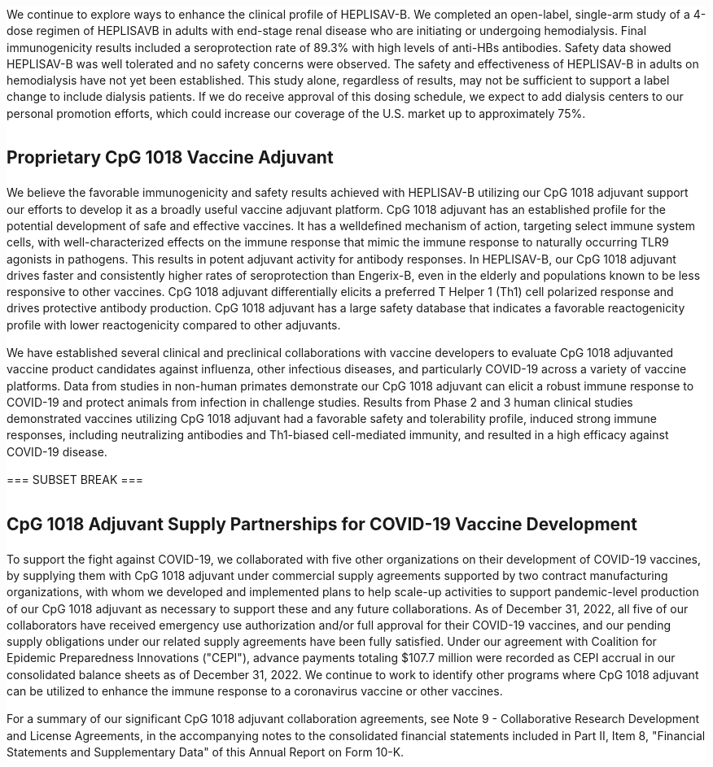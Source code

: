 We continue to explore ways to enhance the clinical profile of HEPLISAV-B. We completed an open-label, single-arm study of a 4-dose regimen of HEPLISAVB in adults with end-stage renal disease who are initiating or undergoing hemodialysis. Final immunogenicity results included a seroprotection rate of 89.3% with high levels of anti-HBs antibodies. Safety data showed HEPLISAV-B was well tolerated and no safety concerns were observed. The safety and effectiveness of HEPLISAV-B in adults on hemodialysis have not yet been established. This study alone, regardless of results, may not be sufficient to support a label change to include dialysis patients. If we do receive approval of this dosing schedule, we expect to add dialysis centers to our personal promotion efforts, which could increase our coverage of the U.S. market up to approximately 75%.

Proprietary CpG 1018 Vaccine Adjuvant
-------------------------------------

We believe the favorable immunogenicity and safety results achieved with HEPLISAV-B utilizing our CpG 1018 adjuvant support our efforts to develop it as a broadly useful vaccine adjuvant platform. CpG 1018 adjuvant has an established profile for the potential development of safe and effective vaccines. It has a welldefined mechanism of action, targeting select immune system cells, with well-characterized effects on the immune response that mimic the immune response to naturally occurring TLR9 agonists in pathogens. This results in potent adjuvant activity for antibody responses. In HEPLISAV-B, our CpG 1018 adjuvant drives faster and consistently higher rates of seroprotection than Engerix-B, even in the elderly and populations known to be less responsive to other vaccines. CpG 1018 adjuvant differentially elicits a preferred T Helper 1 (Th1) cell polarized response and drives protective antibody production. CpG 1018 adjuvant has a large safety database that indicates a favorable reactogenicity profile with lower reactogenicity compared to other adjuvants.

We have established several clinical and preclinical collaborations with vaccine developers to evaluate CpG 1018 adjuvanted vaccine product candidates against influenza, other infectious diseases, and particularly COVID-19 across a variety of vaccine platforms. Data from studies in non-human primates demonstrate our CpG 1018 adjuvant can elicit a robust immune response to COVID-19 and protect animals from infection in challenge studies. Results from Phase 2 and 3 human clinical studies demonstrated vaccines utilizing CpG 1018 adjuvant had a favorable safety and tolerability profile, induced strong immune responses, including neutralizing antibodies and Th1-biased cell-mediated immunity, and resulted in a high efficacy against COVID-19 disease.

=== SUBSET BREAK ===

CpG 1018 Adjuvant Supply Partnerships for COVID-19 Vaccine Development
----------------------------------------------------------------------

To support the fight against COVID-19, we collaborated with five other organizations on their development of COVID-19 vaccines, by supplying them with CpG 1018 adjuvant under commercial supply agreements supported by two contract manufacturing organizations, with whom we developed and implemented plans to help scale-up activities to support pandemic-level production of our CpG 1018 adjuvant as necessary to support these and any future collaborations. As of December 31, 2022, all five of our collaborators have received emergency use authorization and/or full approval for their COVID-19 vaccines, and our pending supply obligations under our related supply agreements have been fully satisfied. Under our agreement with Coalition for Epidemic Preparedness Innovations ("CEPI"), advance payments totaling $107.7 million were recorded as CEPI accrual in our consolidated balance sheets as of December 31, 2022. We continue to work to identify other programs where CpG 1018 adjuvant can be utilized to enhance the immune response to a coronavirus vaccine or other vaccines.

For a summary of our significant CpG 1018 adjuvant collaboration agreements, see Note 9 - Collaborative Research Development and License Agreements, in the accompanying notes to the consolidated financial statements included in Part II, Item 8, "Financial Statements and Supplementary Data" of this Annual Report on Form 10-K.
